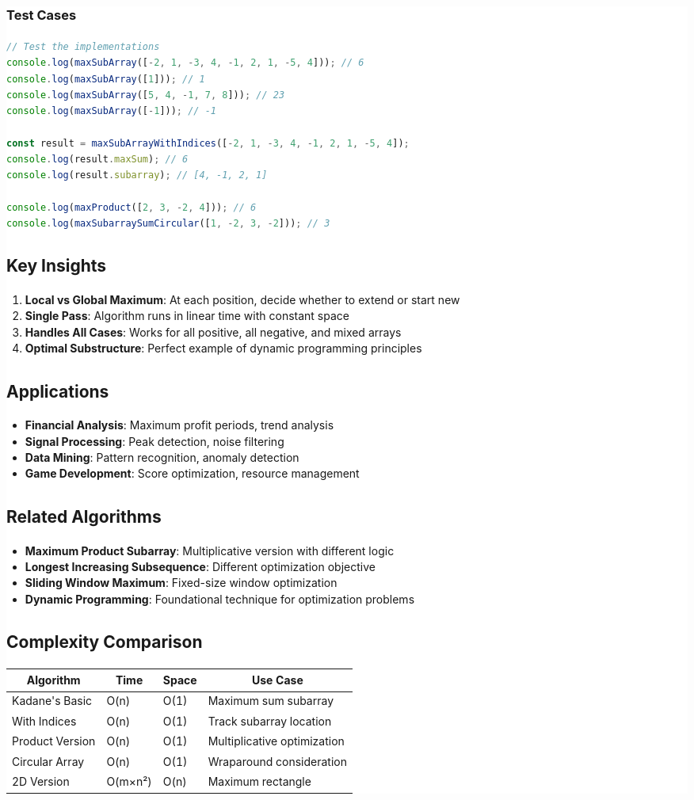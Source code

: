 ### Test Cases

```typescript
// Test the implementations
console.log(maxSubArray([-2, 1, -3, 4, -1, 2, 1, -5, 4])); // 6
console.log(maxSubArray([1])); // 1
console.log(maxSubArray([5, 4, -1, 7, 8])); // 23
console.log(maxSubArray([-1])); // -1

const result = maxSubArrayWithIndices([-2, 1, -3, 4, -1, 2, 1, -5, 4]);
console.log(result.maxSum); // 6
console.log(result.subarray); // [4, -1, 2, 1]

console.log(maxProduct([2, 3, -2, 4])); // 6
console.log(maxSubarraySumCircular([1, -2, 3, -2])); // 3
```

## Key Insights

1. **Local vs Global Maximum**: At each position, decide whether to extend or start new
2. **Single Pass**: Algorithm runs in linear time with constant space
3. **Handles All Cases**: Works for all positive, all negative, and mixed arrays
4. **Optimal Substructure**: Perfect example of dynamic programming principles

## Applications

- **Financial Analysis**: Maximum profit periods, trend analysis
- **Signal Processing**: Peak detection, noise filtering
- **Data Mining**: Pattern recognition, anomaly detection
- **Game Development**: Score optimization, resource management

## Related Algorithms

- **Maximum Product Subarray**: Multiplicative version with different logic
- **Longest Increasing Subsequence**: Different optimization objective
- **Sliding Window Maximum**: Fixed-size window optimization
- **Dynamic Programming**: Foundational technique for optimization problems

## Complexity Comparison

| Algorithm       | Time    | Space | Use Case                    |
| --------------- | ------- | ----- | --------------------------- |
| Kadane's Basic  | O(n)    | O(1)  | Maximum sum subarray        |
| With Indices    | O(n)    | O(1)  | Track subarray location     |
| Product Version | O(n)    | O(1)  | Multiplicative optimization |
| Circular Array  | O(n)    | O(1)  | Wraparound consideration    |
| 2D Version      | O(m×n²) | O(n)  | Maximum rectangle           |
